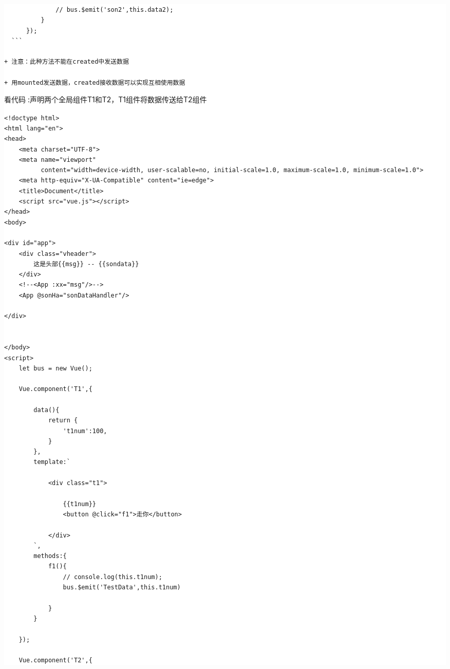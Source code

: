                   // bus.$emit('son2',this.data2);
              }
          });
      ```

    + 注意：此种方法不能在created中发送数据

    + 用mounted发送数据，created接收数据可以实现互相使用数据

看代码 :声明两个全局组件T1和T2，T1组件将数据传送给T2组件

```vue
<!doctype html>
<html lang="en">
<head>
    <meta charset="UTF-8">
    <meta name="viewport"
          content="width=device-width, user-scalable=no, initial-scale=1.0, maximum-scale=1.0, minimum-scale=1.0">
    <meta http-equiv="X-UA-Compatible" content="ie=edge">
    <title>Document</title>
    <script src="vue.js"></script>
</head>
<body>

<div id="app">
    <div class="vheader">
        这是头部{{msg}} -- {{sondata}}
    </div>
    <!--<App :xx="msg"/>-->
    <App @sonHa="sonDataHandler"/>

</div>


</body>
<script>
    let bus = new Vue();

    Vue.component('T1',{

        data(){
            return {
                't1num':100,
            }
        },
        template:`

            <div class="t1">

                {{t1num}}
                <button @click="f1">走你</button>

            </div>
        `,
        methods:{
            f1(){
                // console.log(this.t1num);
                bus.$emit('TestData',this.t1num)

            }
        }

    });

    Vue.component('T2',{
```